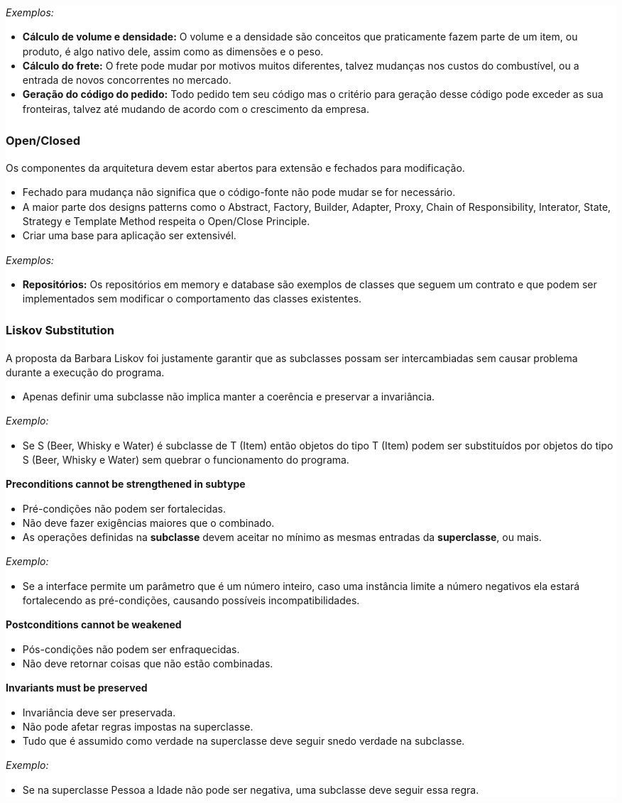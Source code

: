 *Exemplos:*

- **Cálculo de volume e densidade:** O volume e a densidade são conceitos que praticamente fazem parte de um item, ou produto, é algo nativo dele, assim como as dimensões e o peso.
- **Cálculo do frete:** O frete pode mudar por motivos muitos diferentes, talvez mudanças nos custos do combustível, ou a entrada de novos concorrentes no mercado.
- **Geração do código do pedido:** Todo pedido tem seu código mas o critério para geração desse código pode exceder as sua fronteiras, talvez até mudando de acordo com o crescimento da empresa.

<h3>Open/Closed</h3>

<p>Os componentes da arquitetura devem estar abertos para extensão e fechados para modificação.</p>

- Fechado para mudança não significa que o código-fonte não pode mudar se for necessário.
- A maior parte dos designs patterns como o Abstract, Factory, Builder, Adapter, Proxy, Chain of Responsibility, Interator, State, Strategy e Template Method respeita o Open/Close Principle.
- Criar uma base para aplicação ser extensivél.

*Exemplos:*

- **Repositórios:** Os repositórios em memory e database são exemplos de classes que seguem um contrato e que podem ser implementados sem modificar o comportamento das classes existentes.

<h3>Liskov Substitution</h3>

<p>A proposta da Barbara Liskov foi justamente garantir que as subclasses possam ser intercambiadas sem causar problema durante a execução do programa.</p>

- Apenas definir uma subclasse não implica manter a coerência e preservar a invariância.

*Exemplo:*

- Se S (Beer, Whisky e Water) é subclasse de T (Item) então objetos do tipo T (Item) podem ser substituídos por objetos do tipo S (Beer, Whisky e Water) sem quebrar o funcionamento do programa.

**Preconditions cannot be strengthened in subtype**

- Pré-condições não podem ser fortalecidas.
- Não deve fazer exigências maiores que o combinado.
- As operações definidas na **subclasse** devem aceitar no mínimo as mesmas entradas da **superclasse**, ou mais.

*Exemplo:*

- Se a interface permite um parâmetro que é um número inteiro, caso uma instância limite a número negativos ela estará fortalecendo as pré-condições, causando possíveis incompatibilidades.

**Postconditions cannot be weakened**

- Pós-condições não podem ser enfraquecidas.
- Não deve retornar coisas que não estão combinadas.

**Invariants must be preserved**

- Invariância deve ser preservada.
- Não pode afetar regras impostas na superclasse.
- Tudo que é assumido como verdade na superclasse deve seguir snedo verdade na subclasse.

*Exemplo:*

- Se na superclasse Pessoa a Idade não pode ser negativa, uma subclasse deve seguir essa regra.
